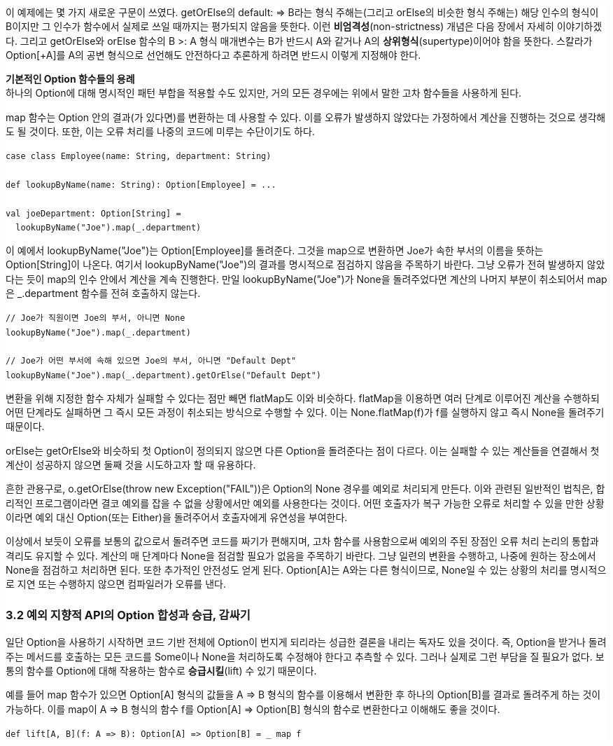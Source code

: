 이 예제에는 몇 가지 새로운 구문이 쓰였다. getOrElse의 default: => B라는 형식 주해는(그리고 orElse의 비슷한 형식 주해는) 해당 인수의 형식이 B이지만 그 인수가 함수에서 실제로 쓰일 때까지는 평가되지 않음을 뜻한다. 이런 **비엄격성**(non-strictness) 개념은 다음 장에서 자세히 이야기하겠다. 그리고 getOrElse와 orElse 함수의 B >: A 형식 매개변수는 B가 반드시 A와 같거나 A의 **상위형식**(supertype)이어야 함을 뜻한다. 스칼라가 Option[+A]를 A의 공변 형식으로 선언해도 안전하다고 추론하게 하려면 반드시 이렇게 지정해야 한다.

**기본적인 Option 함수들의 용례**<br/>
하나의 Option에 대해 명시적인 패턴 부합을 적용할 수도 있지만, 거의 모든 경우에는 위에서 말한 고차 함수들을 사용하게 된다.

map 함수는 Option 안의 결과(가 있다면)를 변환하는 데 사용할 수 있다. 이를 오류가 발생하지 않았다는 가정하에서 계산을 진행하는 것으로 생각해도 될 것이다. 또한, 이는 오류 처리를 나중의 코드에 미루는 수단이기도 하다.

```
case class Employee(name: String, department: String)

def lookupByName(name: String): Option[Employee] = ...

val joeDepartment: Option[String] =
  lookupByName("Joe").map(_.department)
```

이 예에서 lookupByName(\"Joe\")는 Option[Employee]를 돌려준다. 그것을 map으로 변환하면 Joe가 속한 부서의 이름을 뜻하는 Option[String]이 나온다. 여기서 lookupByName(\"Joe\")의 결과를 명시적으로 점검하지 않음을 주목하기 바란다. 그냥 오류가 전혀 발생하지 않았다는 듯이 map의 인수 안에서 계산을 계속 진행한다. 만일 lookupByName(\"Joe\")가 None을 돌려주었다면 계산의 나머지 부분이 취소되어서 map은 \_.department 함수를 전혀 호출하지 않는다.

```
// Joe가 직원이면 Joe의 부서, 아니면 None
lookupByName("Joe").map(_.department)

// Joe가 어떤 부서에 속해 있으면 Joe의 부서, 아니면 "Default Dept"
lookupByName("Joe").map(_.department).getOrElse("Default Dept")
```

변환을 위해 지정한 함수 자체가 실패할 수 있다는 점만 빼면 flatMap도 이와 비슷하다. flatMap을 이용하면 여러 단계로 이루어진 계산을 수행하되 어떤 단계라도 실패하면 그 즉시 모든 과정이 취소되는 방식으로 수행할 수 있다. 이는 None.flatMap(f)가 f를 실행하지 않고 즉시 None을 돌려주기 때문이다.

orElse는 getOrElse와 비슷하되 첫 Option이 정의되지 않으면 다른 Option을 돌려준다는 점이 다르다. 이는 실패할 수 있는 계산들을 연결해서 첫 계산이 성공하지 않으면 둘째 것을 시도하고자 할 때 유용하다.

흔한 관용구로, o.getOrElse(throw new Exception(\"FAIL\"))은 Option의 None 경우를 예외로 처리되게 만든다. 이와 관련된 일반적인 법칙은, 합리적인 프로그램이라면 결코 예외를 잡을 수 없을 상황에서만 예외를 사용한다는 것이다. 어떤 호출자가 복구 가능한 오류로 처리할 수 있을 만한 상황이라면 예외 대신 Option(또는 Either)을 돌려주어서 호출자에게 유연성을 부여한다.

이상에서 보듯이 오류를 보통의 값으로서 돌려주면 코드를 짜기가 편해지며, 고차 함수를 사용함으로써 예외의 주된 장점인 오류 처리 논리의 통합과 격리도 유지할 수 있다. 계산의 매 단계마다 None을 점검할 필요가 없음을 주목하기 바란다. 그냥 일련의 변환을 수행하고, 나중에 원하는 장소에서 None을 점검하고 처리하면 된다. 또한 추가적인 안전성도 얻게 된다. Option[A]는 A와는 다른 형식이므로, None일 수 있는 상황의 처리를 명시적으로 지연 또는 수행하지 않으면 컴파일러가 오류를 낸다.

### 3.2 예외 지향적 API의 Option 합성과 승급, 감싸기
일단 Option을 사용하기 시작하면 코드 기반 전체에 Option이 번지게 되리라는 성급한 결론을 내리는 독자도 있을 것이다. 즉, Option을 받거나 돌려주는 메서드를 호출하는 모든 코드를 Some이나 None을 처리하도록 수정해야 한다고 추측할 수 있다. 그러나 실제로 그런 부담을 질 필요가 없다. 보통의 함수를 Option에 대해 작용하는 함수로 **승급시킬**(lift) 수 있기 때문이다.

예를 들어 map 함수가 있으면 Option[A] 형식의 값들을 A => B 형식의 함수를 이용해서 변환한 후 하나의 Option[B]를 결과로 돌려주게 하는 것이 가능하다. 이를 map이 A => B 형식의 함수 f를 Option[A] => Option[B] 형식의 함수로 변환한다고 이해해도 좋을 것이다.

```
def lift[A, B](f: A => B): Option[A] => Option[B] = _ map f
```
